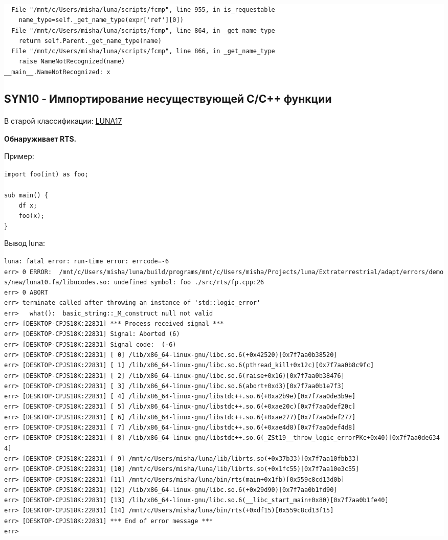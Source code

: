 ```
  File "/mnt/c/Users/misha/luna/scripts/fcmp", line 955, in is_requestable
    name_type=self._get_name_type(expr['ref'][0])
  File "/mnt/c/Users/misha/luna/scripts/fcmp", line 864, in _get_name_type
    return self.Parent._get_name_type(name)
  File "/mnt/c/Users/misha/luna/scripts/fcmp", line 866, in _get_name_type
    raise NameNotRecognized(name)
__main__.NameNotRecognized: x
```

## SYN10 - Импортирование несуществующей C/C++ функции

В старой классификации: [LUNA17](https://github.com/LuNA-Static-Analysis/LuNA-Static-Analysis-Repository/wiki/%D0%91%D0%B0%D0%B7%D0%B0-%D0%BE%D1%88%D0%B8%D0%B1%D0%BE%D0%BA#17-%D0%B8%D0%BC%D0%BF%D0%BE%D1%80%D1%82-%D0%BD%D0%B5%D1%81%D1%83%D1%89%D0%B5%D1%81%D1%82%D0%B2%D1%83%D1%8E%D1%89%D0%B5%D0%B9-cc-%D1%84%D1%83%D0%BD%D0%BA%D1%86%D0%B8%D0%B8)

**Обнаруживает RTS.** 

Пример:
```
import foo(int) as foo;

sub main() {
    df x;
    foo(x);
}
```
Вывод luna:
```
luna: fatal error: run-time error: errcode=-6
err> 0 ERROR:  /mnt/c/Users/misha/luna/build/programs/mnt/c/Users/misha/Projects/luna/Extraterrestrial/adapt/errors/demos/new/luna10.fa/libucodes.so: undefined symbol: foo ./src/rts/fp.cpp:26
err> 0 ABORT 
err> terminate called after throwing an instance of 'std::logic_error'
err>   what():  basic_string::_M_construct null not valid
err> [DESKTOP-CPJS18K:22831] *** Process received signal ***
err> [DESKTOP-CPJS18K:22831] Signal: Aborted (6)
err> [DESKTOP-CPJS18K:22831] Signal code:  (-6)
err> [DESKTOP-CPJS18K:22831] [ 0] /lib/x86_64-linux-gnu/libc.so.6(+0x42520)[0x7f7aa0b38520]
err> [DESKTOP-CPJS18K:22831] [ 1] /lib/x86_64-linux-gnu/libc.so.6(pthread_kill+0x12c)[0x7f7aa0b8c9fc]      
err> [DESKTOP-CPJS18K:22831] [ 2] /lib/x86_64-linux-gnu/libc.so.6(raise+0x16)[0x7f7aa0b38476]
err> [DESKTOP-CPJS18K:22831] [ 3] /lib/x86_64-linux-gnu/libc.so.6(abort+0xd3)[0x7f7aa0b1e7f3]
err> [DESKTOP-CPJS18K:22831] [ 4] /lib/x86_64-linux-gnu/libstdc++.so.6(+0xa2b9e)[0x7f7aa0de3b9e]
err> [DESKTOP-CPJS18K:22831] [ 5] /lib/x86_64-linux-gnu/libstdc++.so.6(+0xae20c)[0x7f7aa0def20c]
err> [DESKTOP-CPJS18K:22831] [ 6] /lib/x86_64-linux-gnu/libstdc++.so.6(+0xae277)[0x7f7aa0def277]
err> [DESKTOP-CPJS18K:22831] [ 7] /lib/x86_64-linux-gnu/libstdc++.so.6(+0xae4d8)[0x7f7aa0def4d8]
err> [DESKTOP-CPJS18K:22831] [ 8] /lib/x86_64-linux-gnu/libstdc++.so.6(_ZSt19__throw_logic_errorPKc+0x40)[0x7f7aa0de6344]
err> [DESKTOP-CPJS18K:22831] [ 9] /mnt/c/Users/misha/luna/lib/librts.so(+0x37b33)[0x7f7aa10fbb33]
err> [DESKTOP-CPJS18K:22831] [10] /mnt/c/Users/misha/luna/lib/librts.so(+0x1fc55)[0x7f7aa10e3c55]
err> [DESKTOP-CPJS18K:22831] [11] /mnt/c/Users/misha/luna/bin/rts(main+0x1fb)[0x559c8cd13d0b]
err> [DESKTOP-CPJS18K:22831] [12] /lib/x86_64-linux-gnu/libc.so.6(+0x29d90)[0x7f7aa0b1fd90]
err> [DESKTOP-CPJS18K:22831] [13] /lib/x86_64-linux-gnu/libc.so.6(__libc_start_main+0x80)[0x7f7aa0b1fe40]  
err> [DESKTOP-CPJS18K:22831] [14] /mnt/c/Users/misha/luna/bin/rts(+0xdf15)[0x559c8cd13f15]
err> [DESKTOP-CPJS18K:22831] *** End of error message ***
err>
```
